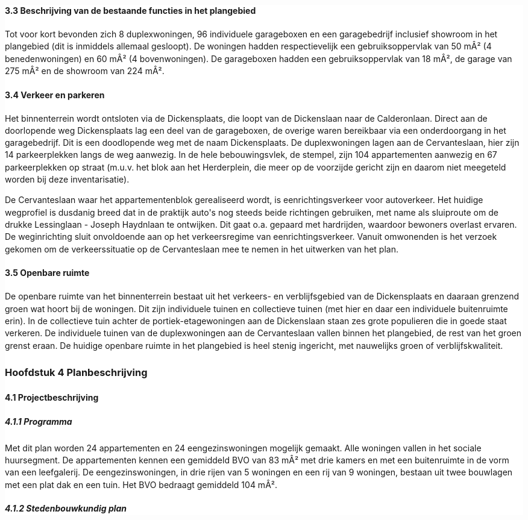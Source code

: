 #### 3\.3 Beschrijving van de bestaande functies in het plangebied

Tot voor kort bevonden zich 8 duplexwoningen, 96 individuele garageboxen en een garagebedrijf inclusief showroom in het plangebied (dit is inmiddels allemaal gesloopt). De woningen hadden respectievelijk een gebruiksoppervlak van 50 mÂ² (4 benedenwoningen) en 60 mÂ² (4 bovenwoningen). De garageboxen hadden een gebruiksoppervlak van 18 mÂ², de garage van 275 mÂ² en de showroom van 224 mÂ².

#### 3\.4 Verkeer en parkeren

Het binnenterrein wordt ontsloten via de Dickensplaats, die loopt van de Dickenslaan naar de Calderonlaan. Direct aan de doorlopende weg Dickensplaats lag een deel van de garageboxen, de overige waren bereikbaar via een onderdoorgang in het garagebedrijf. Dit is een doodlopende weg met de naam Dickensplaats. De duplexwoningen lagen aan de Cervanteslaan, hier zijn 14 parkeerplekken langs de weg aanwezig. In de hele bebouwingsvlek, de stempel, zijn 104 appartementen aanwezig en 67 parkeerplekken op straat (m.u.v. het blok aan het Herderplein, die meer op de voorzijde gericht zijn en daarom niet meegeteld worden bij deze inventarisatie).

De Cervanteslaan waar het appartementenblok gerealiseerd wordt, is eenrichtingsverkeer voor autoverkeer. Het huidige wegprofiel is dusdanig breed dat in de praktijk auto's nog steeds beide richtingen gebruiken, met name als sluiproute om de drukke Lessinglaan \- Joseph Haydnlaan te ontwijken. Dit gaat o.a. gepaard met hardrijden, waardoor bewoners overlast ervaren. De weginrichting sluit onvoldoende aan op het verkeersregime van eenrichtingsverkeer. Vanuit omwonenden is het verzoek gekomen om de verkeerssituatie op de Cervanteslaan mee te nemen in het uitwerken van het plan.

#### 3\.5 Openbare ruimte

De openbare ruimte van het binnenterrein bestaat uit het verkeers\- en verblijfsgebied van de Dickensplaats en daaraan grenzend groen wat hoort bij de woningen. Dit zijn individuele tuinen en collectieve tuinen (met hier en daar een individuele buitenruimte erin). In de collectieve tuin achter de portiek\-etagewoningen aan de Dickenslaan staan zes grote populieren die in goede staat verkeren. De individuele tuinen van de duplexwoningen aan de Cervanteslaan vallen binnen het plangebied, de rest van het groen grenst eraan. De huidige openbare ruimte in het plangebied is heel stenig ingericht, met nauwelijks groen of verblijfskwaliteit.

### Hoofdstuk 4 Planbeschrijving

#### 4\.1 Projectbeschrijving

##### 4\.1\.1 Programma

Met dit plan worden 24 appartementen en 24 eengezinswoningen mogelijk gemaakt. Alle woningen vallen in het sociale huursegment. De appartementen kennen een gemiddeld BVO van 83 mÂ² met drie kamers en met een buitenruimte in de vorm van een leefgalerij. De eengezinswoningen, in drie rijen van 5 woningen en een rij van 9 woningen, bestaan uit twee bouwlagen met een plat dak en een tuin. Het BVO bedraagt gemiddeld 104 mÂ².

##### 4\.1\.2 Stedenbouwkundig plan
